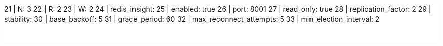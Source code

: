 21 |     N: 3
22 |     R: 2
23 |     W: 2
24 |   redis_insight:
25 |     enabled: true
26 |     port: 8001
27 |     read_only: true
28 |   replication_factor: 2
29 |   stability:
30 |     base_backoff: 5
31 |     grace_period: 60
32 |     max_reconnect_attempts: 5
33 |     min_election_interval: 2
```

